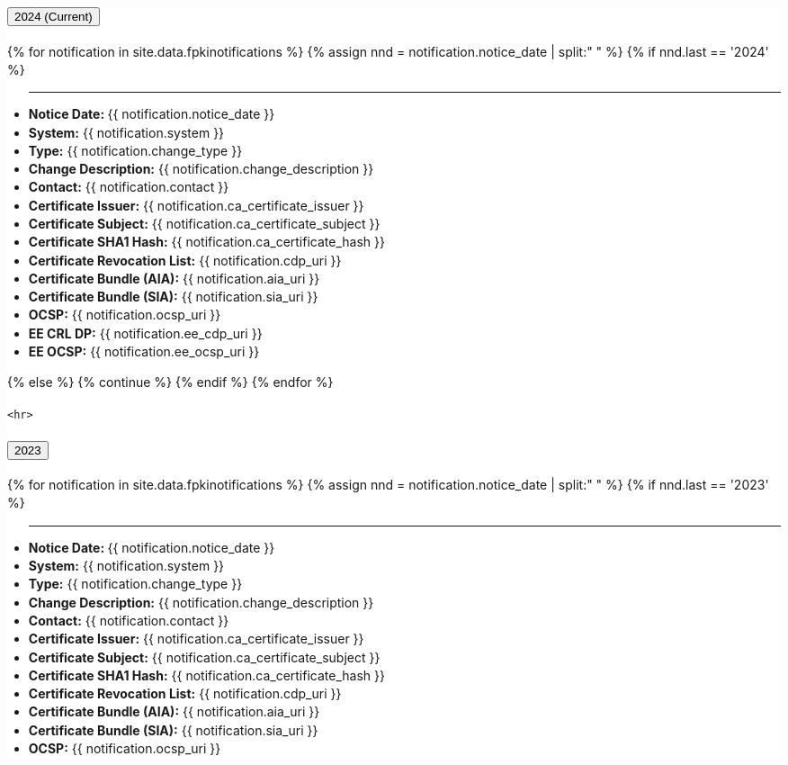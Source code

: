   <h4 class="usa-accordion__heading">
    <button
      type="button"
      class="usa-accordion__button"
      aria-expanded="true"
      aria-controls="n-a1">2024 (Current)</button>
  </h4>
  <div id="n-a1" class="usa-accordion__content usa-prose">
    <div class="usa-width-one-whole">
      {% for notification in site.data.fpkinotifications %}
        {% assign nnd = notification.notice_date | split:" " %}
        {% if nnd.last == '2024' %}
        <ul class="usa-unstyled-list">
          <hr>
          <li><strong>Notice Date: </strong>{{ notification.notice_date }} </li>
          <li><strong>System:</strong> {{ notification.system }} </li>
          <li><strong>Type:</strong> {{ notification.change_type }} </li>
          <li><strong>Change Description:</strong> {{ notification.change_description }} </li>
          <li><strong>Contact:</strong> {{ notification.contact }}</li>
          <li><strong>Certificate Issuer:</strong> {{ notification.ca_certificate_issuer }}</li>
          <li><strong>Certificate Subject:</strong> {{ notification.ca_certificate_subject }}</li>
          <li><strong>Certificate SHA1 Hash:</strong> {{ notification.ca_certificate_hash }}</li>
          <li><strong>Certificate Revocation List:</strong> {{ notification.cdp_uri }}</li>
          <li><strong>Certificate Bundle (AIA):</strong> {{ notification.aia_uri }}</li>
          <li><strong>Certificate Bundle (SIA):</strong> {{ notification.sia_uri }}</li>
          <li><strong>OCSP:</strong> {{ notification.ocsp_uri }}</li>
          <li><strong>EE CRL DP:</strong> {{ notification.ee_cdp_uri }}</li>
          <li><strong>EE OCSP:</strong> {{ notification.ee_ocsp_uri }}</li>
        </ul>
        {% else %}
          {% continue %}
        {% endif %}
      {% endfor %}
    </div>
  </div>
  
    <hr>
  
  <h4 class="usa-accordion__heading">
    <button
      type="button"
      class="usa-accordion__button"
      aria-expanded="false"
      aria-controls="n-a6">2023</button>
  </h4>
  <div id="n-a6" class="usa-accordion__content usa-prose">
   <div class="usa-width-one-whole">
      {% for notification in site.data.fpkinotifications %}
        {% assign nnd = notification.notice_date | split:" " %}
        {% if nnd.last == '2023' %}
        <ul class="usa-unstyled-list">
          <hr>
          <li><strong>Notice Date: </strong>{{ notification.notice_date }} </li>
          <li><strong>System:</strong> {{ notification.system }} </li>
          <li><strong>Type:</strong> {{ notification.change_type }} </li>
          <li><strong>Change Description:</strong> {{ notification.change_description }} </li>
          <li><strong>Contact:</strong> {{ notification.contact }}</li>
          <li><strong>Certificate Issuer:</strong> {{ notification.ca_certificate_issuer }}</li>
          <li><strong>Certificate Subject:</strong> {{ notification.ca_certificate_subject }}</li>
          <li><strong>Certificate SHA1 Hash:</strong> {{ notification.ca_certificate_hash }}</li>
          <li><strong>Certificate Revocation List:</strong> {{ notification.cdp_uri }}</li>
          <li><strong>Certificate Bundle (AIA):</strong> {{ notification.aia_uri }}</li>
          <li><strong>Certificate Bundle (SIA):</strong> {{ notification.sia_uri }}</li>
          <li><strong>OCSP:</strong> {{ notification.ocsp_uri }}</li>